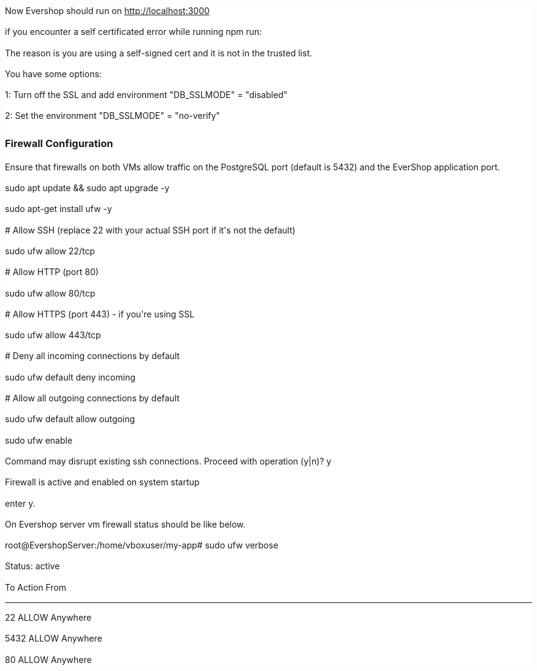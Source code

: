 Now Evershop should run on <http://localhost:3000>  

if you encounter a self certificated error  while running npm run:

The reason is you are using a self-signed cert and it is not in the trusted list.

You have some options:

1: Turn off the SSL and add environment "DB\_SSLMODE" = "disabled"

2: Set the environment "DB\_SSLMODE" = "no-verify"

### <a name="_bdcq73gsp4lp"></a>**Firewall Configuration**
Ensure that firewalls on both VMs allow traffic on the PostgreSQL port (default is 5432) and the EverShop application port.

sudo apt update && sudo apt upgrade -y

sudo apt-get install ufw -y

\# Allow SSH (replace 22 with your actual SSH port if it's not the default)

sudo ufw allow 22/tcp

\# Allow HTTP (port 80)

sudo ufw allow 80/tcp

\# Allow HTTPS (port 443) - if you're using SSL

sudo ufw allow 443/tcp

\# Deny all incoming connections by default

sudo ufw default deny incoming

\# Allow all outgoing connections by default

sudo ufw default allow outgoing


sudo ufw enable

Command may disrupt existing ssh connections. Proceed with operation (y|n)? y

Firewall is active and enabled on system startup

enter y.

On Evershop server vm firewall status should be like below.

root@EvershopServer:/home/vboxuser/my-app# sudo ufw verbose

Status: active

To                     	Action  	From

--                     	------  	----

22                     	ALLOW   	Anywhere             	 

5432                   	ALLOW   	Anywhere             	 

80                     	ALLOW   	Anywhere             	 
